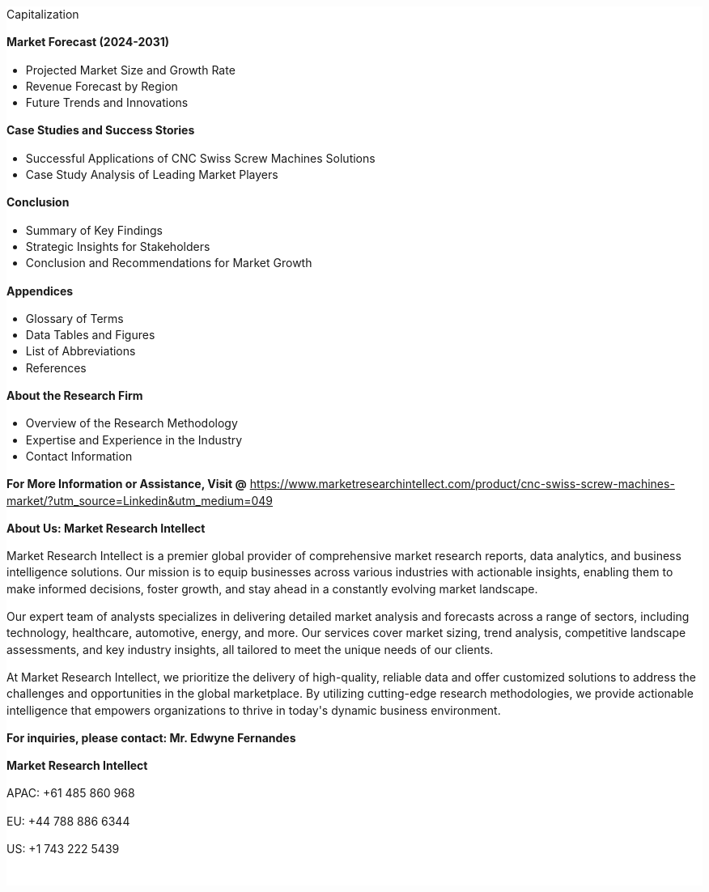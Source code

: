 Capitalization</li></ul><p><strong>Market Forecast (2024-2031)</strong></p><ul><li>Projected Market Size and Growth Rate</li><li>Revenue Forecast by Region</li><li>Future Trends and Innovations</li></ul><p><strong>Case Studies and Success Stories</strong></p><ul><li>Successful Applications of CNC Swiss Screw Machines Solutions</li><li>Case Study Analysis of Leading Market Players</li></ul><p><strong>Conclusion</strong></p><ul><li>Summary of Key Findings</li><li>Strategic Insights for Stakeholders</li><li>Conclusion and Recommendations for Market Growth</li></ul><p><strong>Appendices</strong></p><ul><li>Glossary of Terms</li><li>Data Tables and Figures</li><li>List of Abbreviations</li><li>References</li></ul><p><strong>About the Research Firm</strong></p><ul><li>Overview of the Research Methodology</li><li>Expertise and Experience in the Industry</li><li>Contact Information</li></ul></div><div class="article-main__content" data-test-id="publishing-text-block"><p><span class="font-[700]"><strong>For More Information or Assistance, Visit @</strong>&nbsp;<a href="https://www.marketresearchintellect.com/product/cnc-swiss-screw-machines-market/?utm_source=Linkedin&utm_medium=049">https://www.marketresearchintellect.com/product/cnc-swiss-screw-machines-market/?utm_source=Linkedin&utm_medium=049</a></span></p><p><strong>About Us: Market Research Intellect</strong></p><p>Market Research Intellect is a premier global provider of comprehensive market research reports, data analytics, and business intelligence solutions. Our mission is to equip businesses across various industries with actionable insights, enabling them to make informed decisions, foster growth, and stay ahead in a constantly evolving market landscape.</p><p>Our expert team of analysts specializes in delivering detailed market analysis and forecasts across a range of sectors, including technology, healthcare, automotive, energy, and more. Our services cover market sizing, trend analysis, competitive landscape assessments, and key industry insights, all tailored to meet the unique needs of our clients.</p><p>At Market Research Intellect, we prioritize the delivery of high-quality, reliable data and offer customized solutions to address the challenges and opportunities in the global marketplace. By utilizing cutting-edge research methodologies, we provide actionable intelligence that empowers organizations to thrive in today's dynamic business environment.</p><p><strong>For inquiries, please contact: Mr. Edwyne Fernandes</strong></p><p><strong>Market Research Intellect</strong></p><p>APAC: +61 485 860 968</p><p>EU: +44 788 886 6344</p><p>US: +1 743 222 5439</p></div><div class="article-main__content" data-test-id="publishing-text-block">&nbsp;</div>
